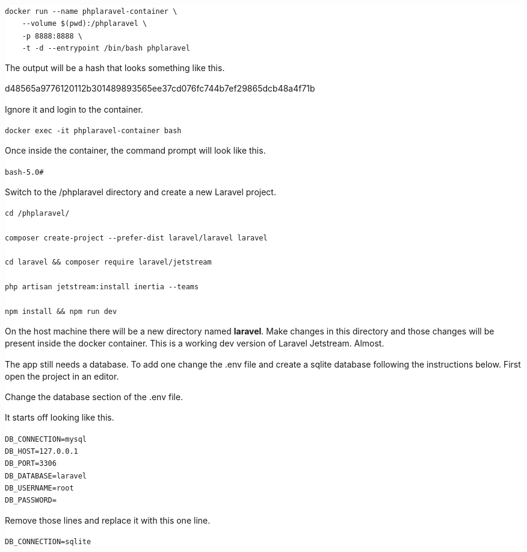 
```
docker run --name phplaravel-container \
    --volume $(pwd):/phplaravel \
    -p 8888:8888 \
    -t -d --entrypoint /bin/bash phplaravel
```

The output will be a hash that looks something like this. 

d48565a9776120112b301489893565ee37cd076fc744b7ef29865dcb48a4f71b

Ignore it and login to the container.

```
docker exec -it phplaravel-container bash
```

Once inside the container, the command prompt will look like this.
```
bash-5.0# 
```

Switch to the /phplaravel directory and create a new Laravel project.
```
cd /phplaravel/

composer create-project --prefer-dist laravel/laravel laravel

cd laravel && composer require laravel/jetstream

php artisan jetstream:install inertia --teams

npm install && npm run dev
```

On the host machine there will be a new directory named **laravel**.  Make changes in this directory and those changes will be present inside the docker container.  This is a working dev version of Laravel Jetstream.  Almost.  

The app still needs a database.  To add one change the .env file and create a sqlite database following the instructions below.  First open the project in an editor.

Change the database section of the .env file.  

It starts off looking like this.
```
DB_CONNECTION=mysql
DB_HOST=127.0.0.1
DB_PORT=3306
DB_DATABASE=laravel
DB_USERNAME=root
DB_PASSWORD=
```

Remove those lines and replace it with this one line.
```
DB_CONNECTION=sqlite
```
